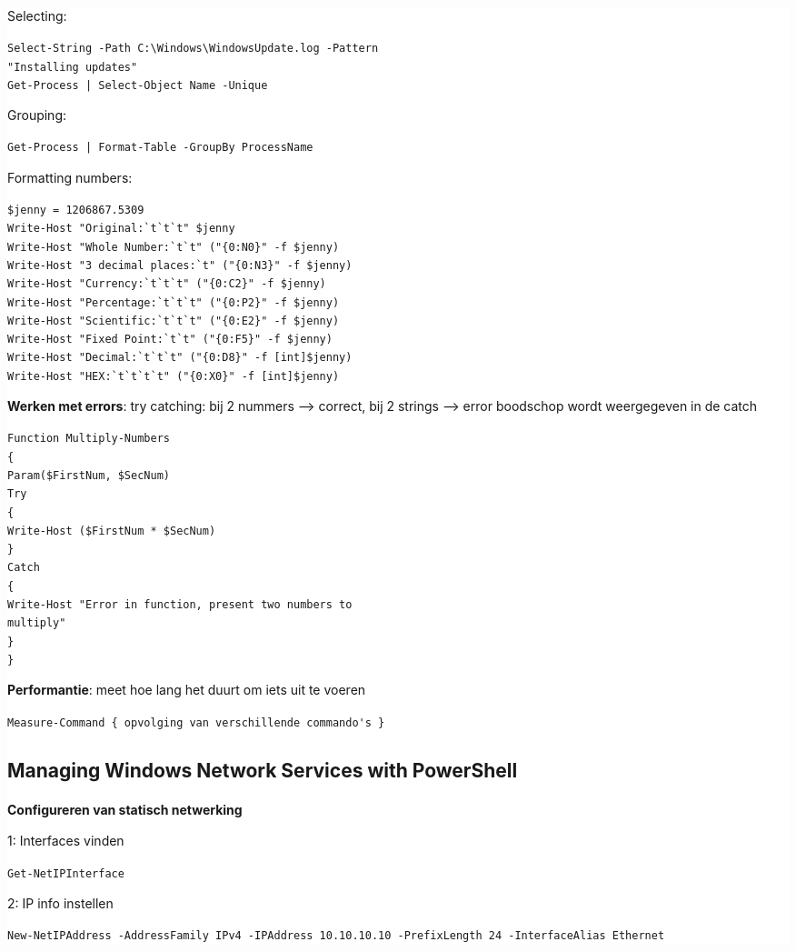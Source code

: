 Selecting:

    Select-String -Path C:\Windows\WindowsUpdate.log -Pattern
    "Installing updates"
    Get-Process | Select-Object Name -Unique

Grouping:

    Get-Process | Format-Table -GroupBy ProcessName

Formatting numbers:

    $jenny = 1206867.5309
    Write-Host "Original:`t`t`t" $jenny
    Write-Host "Whole Number:`t`t" ("{0:N0}" -f $jenny)
    Write-Host "3 decimal places:`t" ("{0:N3}" -f $jenny)
    Write-Host "Currency:`t`t`t" ("{0:C2}" -f $jenny)
    Write-Host "Percentage:`t`t`t" ("{0:P2}" -f $jenny)
    Write-Host "Scientific:`t`t`t" ("{0:E2}" -f $jenny)
    Write-Host "Fixed Point:`t`t" ("{0:F5}" -f $jenny)
    Write-Host "Decimal:`t`t`t" ("{0:D8}" -f [int]$jenny)
    Write-Host "HEX:`t`t`t`t" ("{0:X0}" -f [int]$jenny)

**Werken met errors**: try catching: bij 2 nummers --> correct, bij 2 strings --> error boodschop wordt weergegeven in de catch
    
    Function Multiply-Numbers
    {
    Param($FirstNum, $SecNum)
    Try
    {
    Write-Host ($FirstNum * $SecNum)
    }
    Catch
    {
    Write-Host "Error in function, present two numbers to
    multiply"
    }
    }

**Performantie**: meet hoe lang het duurt om iets uit te voeren

    Measure-Command { opvolging van verschillende commando's }

## Managing Windows Network Services with PowerShell

**Configureren van statisch netwerking**


1: Interfaces vinden

	Get-NetIPInterface

2: IP info instellen

	New-NetIPAddress -AddressFamily IPv4 -IPAddress 10.10.10.10 -PrefixLength 24 -InterfaceAlias Ethernet
